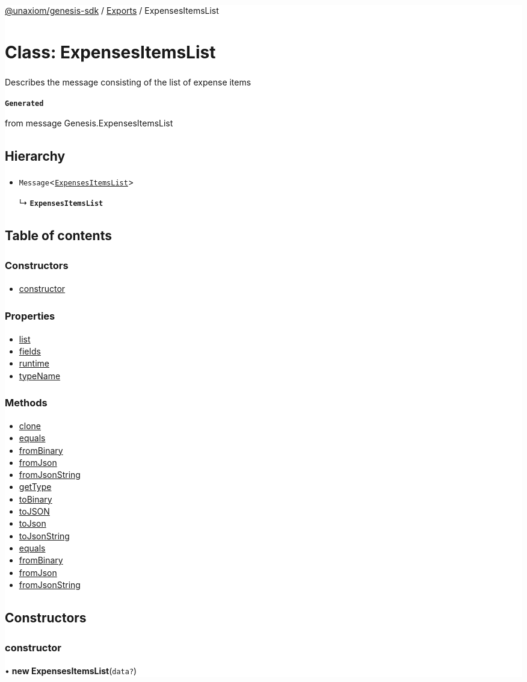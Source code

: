 [@unaxiom/genesis-sdk](../README.md) / [Exports](../modules.md) / ExpensesItemsList

# Class: ExpensesItemsList

Describes the message consisting of the list of expense items

**`Generated`**

from message Genesis.ExpensesItemsList

## Hierarchy

- `Message`<[`ExpensesItemsList`](ExpensesItemsList.md)\>

  ↳ **`ExpensesItemsList`**

## Table of contents

### Constructors

- [constructor](ExpensesItemsList.md#constructor)

### Properties

- [list](ExpensesItemsList.md#list)
- [fields](ExpensesItemsList.md#fields)
- [runtime](ExpensesItemsList.md#runtime)
- [typeName](ExpensesItemsList.md#typename)

### Methods

- [clone](ExpensesItemsList.md#clone)
- [equals](ExpensesItemsList.md#equals)
- [fromBinary](ExpensesItemsList.md#frombinary)
- [fromJson](ExpensesItemsList.md#fromjson)
- [fromJsonString](ExpensesItemsList.md#fromjsonstring)
- [getType](ExpensesItemsList.md#gettype)
- [toBinary](ExpensesItemsList.md#tobinary)
- [toJSON](ExpensesItemsList.md#tojson)
- [toJson](ExpensesItemsList.md#tojson-1)
- [toJsonString](ExpensesItemsList.md#tojsonstring)
- [equals](ExpensesItemsList.md#equals-1)
- [fromBinary](ExpensesItemsList.md#frombinary-1)
- [fromJson](ExpensesItemsList.md#fromjson-1)
- [fromJsonString](ExpensesItemsList.md#fromjsonstring-1)

## Constructors

### constructor

• **new ExpensesItemsList**(`data?`)
